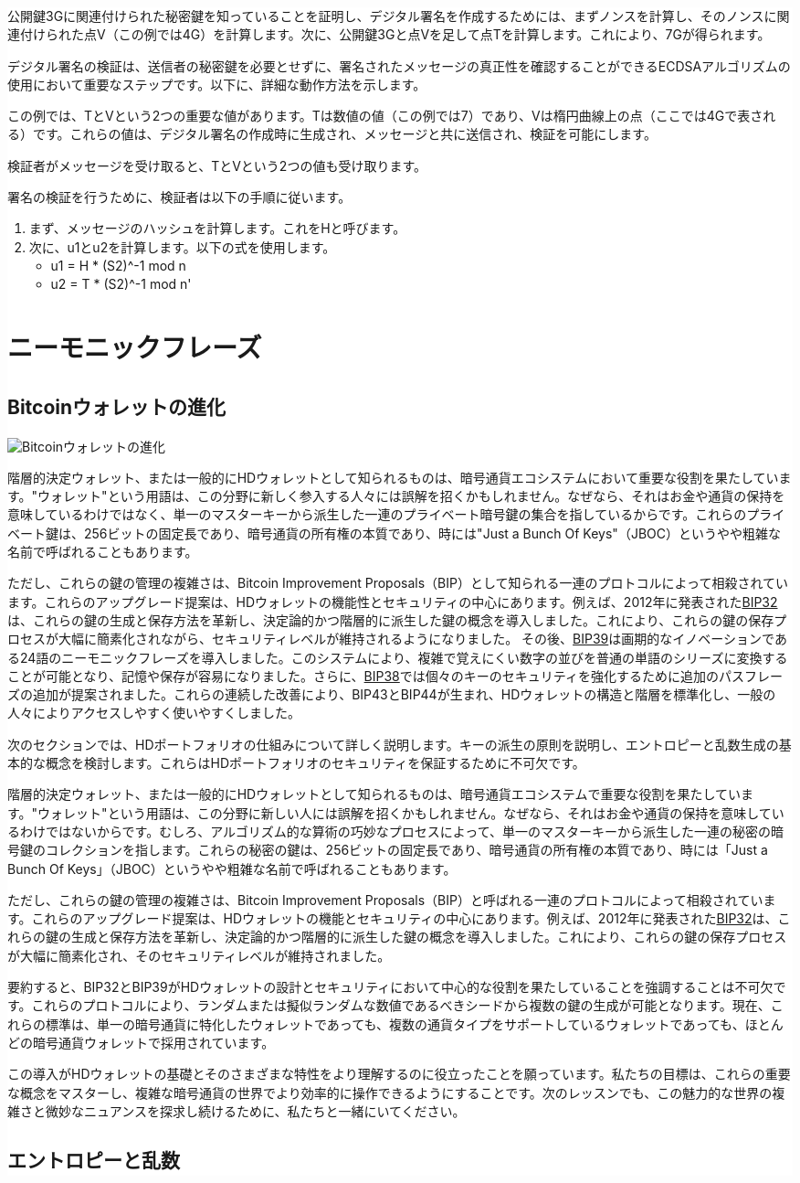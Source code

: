 公開鍵3Gに関連付けられた秘密鍵を知っていることを証明し、デジタル署名を作成するためには、まずノンスを計算し、そのノンスに関連付けられた点V（この例では4G）を計算します。次に、公開鍵3Gと点Vを足して点Tを計算します。これにより、7Gが得られます。

デジタル署名の検証は、送信者の秘密鍵を必要とせずに、署名されたメッセージの真正性を確認することができるECDSAアルゴリズムの使用において重要なステップです。以下に、詳細な動作方法を示します。

この例では、TとVという2つの重要な値があります。Tは数値の値（この例では7）であり、Vは楕円曲線上の点（ここでは4Gで表される）です。これらの値は、デジタル署名の作成時に生成され、メッセージと共に送信され、検証を可能にします。

検証者がメッセージを受け取ると、TとVという2つの値も受け取ります。

署名の検証を行うために、検証者は以下の手順に従います。

1. まず、メッセージのハッシュを計算します。これをHと呼びます。
2. 次に、u1とu2を計算します。以下の式を使用します。
   - u1 = H * (S2)^-1 mod n
   - u2 = T * (S2)^-1 mod n'

# ニーモニックフレーズ

## Bitcoinウォレットの進化

![Bitcoinウォレットの進化](https://youtu.be/6tmu1R9cXyk)

階層的決定ウォレット、または一般的にHDウォレットとして知られるものは、暗号通貨エコシステムにおいて重要な役割を果たしています。"ウォレット"という用語は、この分野に新しく参入する人々には誤解を招くかもしれません。なぜなら、それはお金や通貨の保持を意味しているわけではなく、単一のマスターキーから派生した一連のプライベート暗号鍵の集合を指しているからです。これらのプライベート鍵は、256ビットの固定長であり、暗号通貨の所有権の本質であり、時には"Just a Bunch Of Keys"（JBOC）というやや粗雑な名前で呼ばれることもあります。

ただし、これらの鍵の管理の複雑さは、Bitcoin Improvement Proposals（BIP）として知られる一連のプロトコルによって相殺されています。これらのアップグレード提案は、HDウォレットの機能性とセキュリティの中心にあります。例えば、2012年に発表された[BIP32](https://github.com/bitcoin/bips/blob/master/bip-0032.mediawiki)は、これらの鍵の生成と保存方法を革新し、決定論的かつ階層的に派生した鍵の概念を導入しました。これにより、これらの鍵の保存プロセスが大幅に簡素化されながら、セキュリティレベルが維持されるようになりました。
その後、[BIP39](https://github.com/bitcoin/bips/blob/master/bip-0039.mediawiki)は画期的なイノベーションである24語のニーモニックフレーズを導入しました。このシステムにより、複雑で覚えにくい数字の並びを普通の単語のシリーズに変換することが可能となり、記憶や保存が容易になりました。さらに、[BIP38](https://github.com/bitcoin/bips/blob/master/bip-0038.mediawiki)では個々のキーのセキュリティを強化するために追加のパスフレーズの追加が提案されました。これらの連続した改善により、BIP43とBIP44が生まれ、HDウォレットの構造と階層を標準化し、一般の人々によりアクセスしやすく使いやすくしました。

次のセクションでは、HDポートフォリオの仕組みについて詳しく説明します。キーの派生の原則を説明し、エントロピーと乱数生成の基本的な概念を検討します。これらはHDポートフォリオのセキュリティを保証するために不可欠です。

階層的決定ウォレット、または一般的にHDウォレットとして知られるものは、暗号通貨エコシステムで重要な役割を果たしています。"ウォレット"という用語は、この分野に新しい人には誤解を招くかもしれません。なぜなら、それはお金や通貨の保持を意味しているわけではないからです。むしろ、アルゴリズム的な算術の巧妙なプロセスによって、単一のマスターキーから派生した一連の秘密の暗号鍵のコレクションを指します。これらの秘密の鍵は、256ビットの固定長であり、暗号通貨の所有権の本質であり、時には「Just a Bunch Of Keys」（JBOC）というやや粗雑な名前で呼ばれることもあります。

ただし、これらの鍵の管理の複雑さは、Bitcoin Improvement Proposals（BIP）と呼ばれる一連のプロトコルによって相殺されています。これらのアップグレード提案は、HDウォレットの機能とセキュリティの中心にあります。例えば、2012年に発表された[BIP32](https://github.com/bitcoin/bips/blob/master/bip-0032.mediawiki)は、これらの鍵の生成と保存方法を革新し、決定論的かつ階層的に派生した鍵の概念を導入しました。これにより、これらの鍵の保存プロセスが大幅に簡素化され、そのセキュリティレベルが維持されました。

要約すると、BIP32とBIP39がHDウォレットの設計とセキュリティにおいて中心的な役割を果たしていることを強調することは不可欠です。これらのプロトコルにより、ランダムまたは擬似ランダムな数値であるべきシードから複数の鍵の生成が可能となります。現在、これらの標準は、単一の暗号通貨に特化したウォレットであっても、複数の通貨タイプをサポートしているウォレットであっても、ほとんどの暗号通貨ウォレットで採用されています。

この導入がHDウォレットの基礎とそのさまざまな特性をより理解するのに役立ったことを願っています。私たちの目標は、これらの重要な概念をマスターし、複雑な暗号通貨の世界でより効率的に操作できるようにすることです。次のレッスンでも、この魅力的な世界の複雑さと微妙なニュアンスを探求し続けるために、私たちと一緒にいてください。

## エントロピーと乱数
